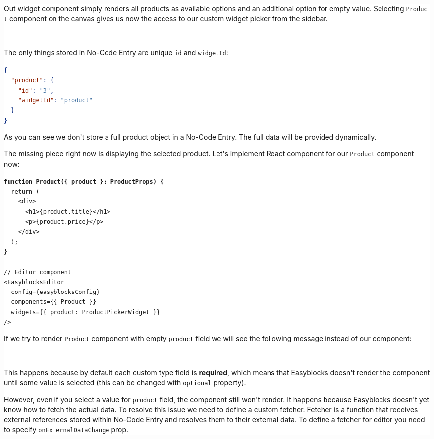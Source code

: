 Out widget component simply renders all products as available options and an additional option for empty value. Selecting `Product` component on the canvas gives us now the access to our custom widget picker from the sidebar.

<figure><img src="../.gitbook/assets/product_widget_picker_simple.gif" alt=""><figcaption></figcaption></figure>

The only things stored in No-Code Entry are unique `id` and `widgetId`:

```json
{
  "product": {
    "id": "3",
    "widgetId": "product"
  }
}
```

As you can see we don't store a full product object in a No-Code Entry. The full data will be provided dynamically.

The missing piece right now is displaying the selected product. Let's implement React component for our `Product` component now:

<pre class="language-tsx"><code class="lang-tsx"><strong>function Product({ product }: ProductProps) {
</strong>  return (
    &#x3C;div>
      &#x3C;h1>{product.title}&#x3C;/h1>
      &#x3C;p>{product.price}&#x3C;/p>
    &#x3C;/div>
  );
}

// Editor component
&#x3C;EasyblocksEditor
  config={easyblocksConfig}
  components={{ Product }}
  widgets={{ product: ProductPickerWidget }}
/>
</code></pre>

If we try to render `Product` component with empty `product` field we will see the following message instead of our component:

<figure><img src="../.gitbook/assets/image (3).png" alt=""><figcaption></figcaption></figure>

This happens because by default each custom type field is **required**, which means that Easyblocks doesn't render the component until some value is selected (this can be changed with `optional` property).

However, even if you select a value for `product` field, the component still won't render. It happens because Easyblocks doesn't yet know how to fetch the actual data. To resolve this issue we need to define a custom fetcher. Fetcher is a function that receives external references stored within No-Code Entry and resolves them to their external data. To define a fetcher for editor you need to specify `onExternalDataChange` prop.
